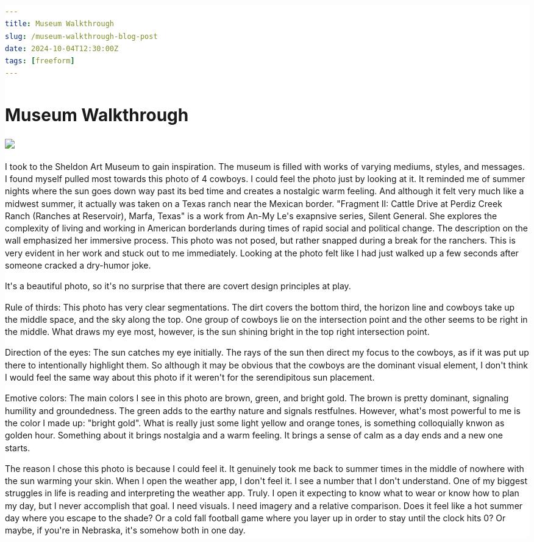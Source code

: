 ```yaml
---
title: Museum Walkthrough
slug: /museum-walkthrough-blog-post
date: 2024-10-04T12:30:00Z
tags: [freeform]
---
```


# Museum Walkthrough

<img src = "..//img/RanchPhoto.jpeg" width="100%" />

I took to the Sheldon Art Museum to gain inspiration. The museum is filled with works of varying mediums, styles, and messages. I found myself pulled most towards this photo of 4 cowboys. I could feel the photo just by looking at it. It reminded me of summer nights where the sun goes down way past its bed time and creates a nostalgic warm feeling. And although it felt very much like a midwest summer, it actually was taken on a Texas ranch near the Mexican border. "Fragment II: Cattle Drive at Perdiz Creek Ranch (Ranches at Reservoir), Marfa, Texas" is a work from An-My Le's exapnsive series, Silent General. She explores the complexity of living and working in American borderlands during times of rapid social and political change. The description on the wall emphasized her immersive process. This photo was not posed, but rather snapped during a break for the ranchers. This is very evident in her work and stuck out to me immediately. Looking at the photo felt like I had just walked up a few seconds after someone cracked a dry-humor joke. 

It's a beautiful photo, so it's no surprise that there are covert design principles at play. 

Rule of thirds: This photo has very clear segmentations. The dirt covers the bottom third, the horizon line and cowboys take up the middle space, and the sky along the top. One group of cowboys lie on the intersection point and the other seems to be right in the middle. What draws my eye most, however, is the sun shining bright in the top right intersection point. 

Direction of the eyes: The sun catches my eye initially. The rays of the sun then direct my focus to the cowboys, as if it was put up there to intentionally highlight them. So although it may be obvious that the cowboys are the dominant visual element, I don't think I would feel the same way about this photo if it weren't for the serendipitous sun placement. 

Emotive colors: The main colors I see in this photo are brown, green, and bright gold. The brown is pretty dominant, signaling humility and groundedness. The green adds to the earthy nature and signals restfulnes. However, what's most powerful to me is the color I made up: "bright gold". What is really just some light yellow and orange tones, is something colloquially knwon as golden hour. Something about it brings nostalgia and a warm feeling. It brings a sense of calm as a day ends and a new one starts. 



The reason I chose this photo is because I could feel it. It genuinely took me back to summer times in the middle of nowhere with the sun warming your skin. When I open the weather app, I don't feel it. I see a number that I don't understand. One of my biggest struggles in life is reading and interpreting the weather app. Truly. I open it expecting to know what to wear or know how to plan my day, but I never accomplish that goal. I need visuals. I need imagery and a relative comparison. Does it feel like a hot summer day where you escape to the shade? Or a cold fall football game where you layer up in order to stay until the clock hits 0? Or maybe, if you're in Nebraska, it's somehow both in one day. 
